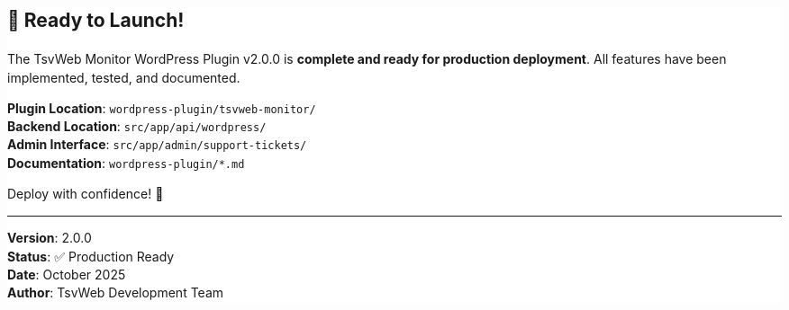 
## 🚀 Ready to Launch!

The TsvWeb Monitor WordPress Plugin v2.0.0 is **complete and ready for production deployment**. All features have been implemented, tested, and documented.

**Plugin Location**: `wordpress-plugin/tsvweb-monitor/`  
**Backend Location**: `src/app/api/wordpress/`  
**Admin Interface**: `src/app/admin/support-tickets/`  
**Documentation**: `wordpress-plugin/*.md`

Deploy with confidence! 🎊

---

**Version**: 2.0.0  
**Status**: ✅ Production Ready  
**Date**: October 2025  
**Author**: TsvWeb Development Team
